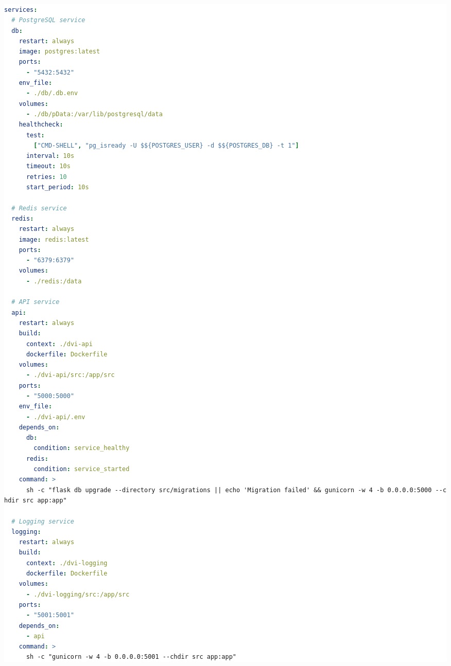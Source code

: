 ```yml
services:
  # PostgreSQL service
  db:
    restart: always
    image: postgres:latest
    ports:
      - "5432:5432"
    env_file:
      - ./db/.db.env
    volumes:
      - ./db/pData:/var/lib/postgresql/data
    healthcheck:
      test:
        ["CMD-SHELL", "pg_isready -U $${POSTGRES_USER} -d $${POSTGRES_DB} -t 1"]
      interval: 10s
      timeout: 10s
      retries: 10
      start_period: 10s

  # Redis service
  redis:
    restart: always
    image: redis:latest
    ports:
      - "6379:6379"
    volumes:
      - ./redis:/data

  # API service
  api:
    restart: always
    build:
      context: ./dvi-api
      dockerfile: Dockerfile
    volumes:
      - ./dvi-api/src:/app/src
    ports:
      - "5000:5000"
    env_file:
      - ./dvi-api/.env
    depends_on:
      db:
        condition: service_healthy
      redis:
        condition: service_started
    command: >
      sh -c "flask db upgrade --directory src/migrations || echo 'Migration failed' && gunicorn -w 4 -b 0.0.0.0:5000 --chdir src app:app"

  # Logging service
  logging:
    restart: always
    build:
      context: ./dvi-logging
      dockerfile: Dockerfile
    volumes:
      - ./dvi-logging/src:/app/src
    ports:
      - "5001:5001"
    depends_on:
      - api
    command: >
      sh -c "gunicorn -w 4 -b 0.0.0.0:5001 --chdir src app:app"
```